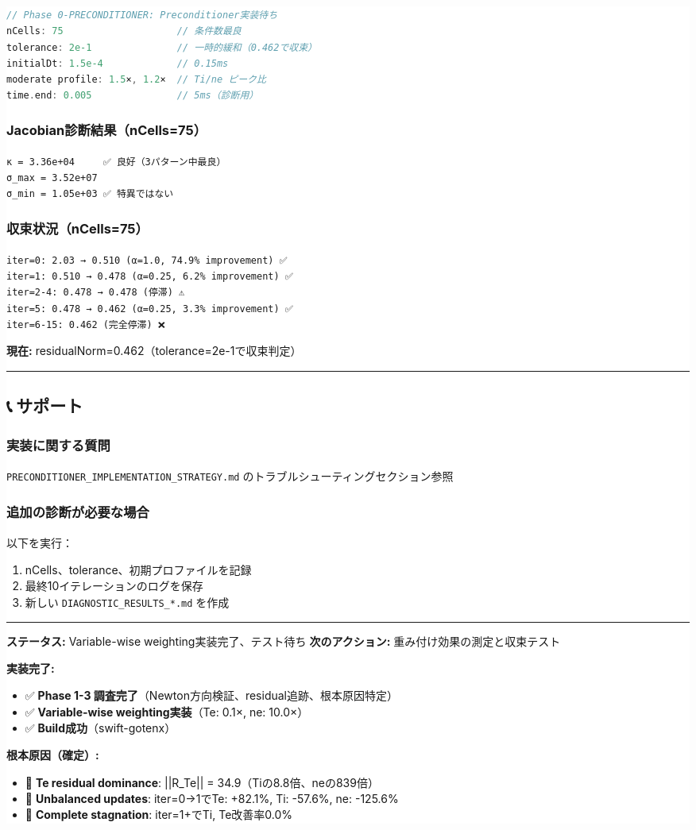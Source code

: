 ```swift
// Phase 0-PRECONDITIONER: Preconditioner実装待ち
nCells: 75                    // 条件数最良
tolerance: 2e-1               // 一時的緩和（0.462で収束）
initialDt: 1.5e-4             // 0.15ms
moderate profile: 1.5×, 1.2×  // Ti/ne ピーク比
time.end: 0.005               // 5ms（診断用）
```

### Jacobian診断結果（nCells=75）

```
κ = 3.36e+04     ✅ 良好（3パターン中最良）
σ_max = 3.52e+07
σ_min = 1.05e+03 ✅ 特異ではない
```

### 収束状況（nCells=75）

```
iter=0: 2.03 → 0.510 (α=1.0, 74.9% improvement) ✅
iter=1: 0.510 → 0.478 (α=0.25, 6.2% improvement) ✅
iter=2-4: 0.478 → 0.478 (停滞) ⚠️
iter=5: 0.478 → 0.462 (α=0.25, 3.3% improvement) ✅
iter=6-15: 0.462 (完全停滞) ❌
```

**現在:** residualNorm=0.462（tolerance=2e-1で収束判定）

---

## 📞 サポート

### 実装に関する質問

`PRECONDITIONER_IMPLEMENTATION_STRATEGY.md` のトラブルシューティングセクション参照

### 追加の診断が必要な場合

以下を実行：
1. nCells、tolerance、初期プロファイルを記録
2. 最終10イテレーションのログを保存
3. 新しい `DIAGNOSTIC_RESULTS_*.md` を作成

---

**ステータス:** Variable-wise weighting実装完了、テスト待ち
**次のアクション:** 重み付け効果の測定と収束テスト

**実装完了:**
- ✅ **Phase 1-3 調査完了**（Newton方向検証、residual追跡、根本原因特定）
- ✅ **Variable-wise weighting実装**（Te: 0.1×, ne: 10.0×）
- ✅ **Build成功**（swift-gotenx）

**根本原因（確定）:**
- 🔴 **Te residual dominance**: ||R_Te|| = 34.9（Tiの8.8倍、neの839倍）
- 🔴 **Unbalanced updates**: iter=0→1でTe: +82.1%, Ti: -57.6%, ne: -125.6%
- 🔴 **Complete stagnation**: iter=1+でTi, Te改善率0.0%
